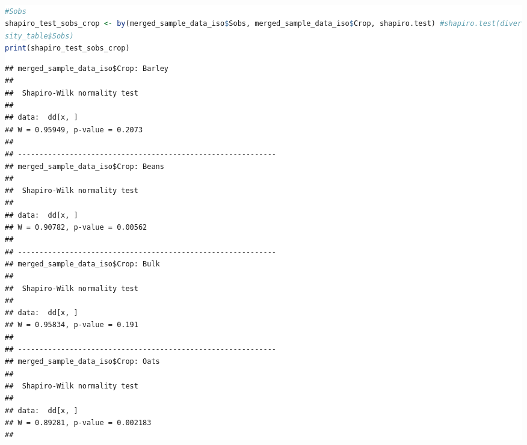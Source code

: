 ``` r
#Sobs
shapiro_test_sobs_crop <- by(merged_sample_data_iso$Sobs, merged_sample_data_iso$Crop, shapiro.test) #shapiro.test(diversity_table$Sobs)
print(shapiro_test_sobs_crop)
```

    ## merged_sample_data_iso$Crop: Barley
    ## 
    ##  Shapiro-Wilk normality test
    ## 
    ## data:  dd[x, ]
    ## W = 0.95949, p-value = 0.2073
    ## 
    ## ------------------------------------------------------------ 
    ## merged_sample_data_iso$Crop: Beans
    ## 
    ##  Shapiro-Wilk normality test
    ## 
    ## data:  dd[x, ]
    ## W = 0.90782, p-value = 0.00562
    ## 
    ## ------------------------------------------------------------ 
    ## merged_sample_data_iso$Crop: Bulk
    ## 
    ##  Shapiro-Wilk normality test
    ## 
    ## data:  dd[x, ]
    ## W = 0.95834, p-value = 0.191
    ## 
    ## ------------------------------------------------------------ 
    ## merged_sample_data_iso$Crop: Oats
    ## 
    ##  Shapiro-Wilk normality test
    ## 
    ## data:  dd[x, ]
    ## W = 0.89281, p-value = 0.002183
    ## 